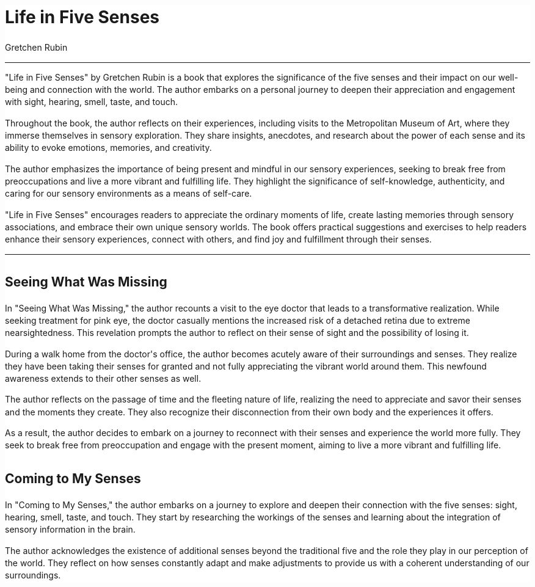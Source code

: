 # Life in Five Senses
Gretchen Rubin

***

"Life in Five Senses" by Gretchen Rubin is a book that explores the significance of the five senses and their impact on our well-being and connection with the world. The author embarks on a personal journey to deepen their appreciation and engagement with sight, hearing, smell, taste, and touch.

Throughout the book, the author reflects on their experiences, including visits to the Metropolitan Museum of Art, where they immerse themselves in sensory exploration. They share insights, anecdotes, and research about the power of each sense and its ability to evoke emotions, memories, and creativity.

The author emphasizes the importance of being present and mindful in our sensory experiences, seeking to break free from preoccupations and live a more vibrant and fulfilling life. They highlight the significance of self-knowledge, authenticity, and caring for our sensory environments as a means of self-care.

"Life in Five Senses" encourages readers to appreciate the ordinary moments of life, create lasting memories through sensory associations, and embrace their own unique sensory worlds. The book offers practical suggestions and exercises to help readers enhance their sensory experiences, connect with others, and find joy and fulfillment through their senses.

***

## Seeing What Was Missing
In "Seeing What Was Missing," the author recounts a visit to the eye doctor that leads to a transformative realization. While seeking treatment for pink eye, the doctor casually mentions the increased risk of a detached retina due to extreme nearsightedness. This revelation prompts the author to reflect on their sense of sight and the possibility of losing it.

During a walk home from the doctor's office, the author becomes acutely aware of their surroundings and senses. They realize they have been taking their senses for granted and not fully appreciating the vibrant world around them. This newfound awareness extends to their other senses as well.

The author reflects on the passage of time and the fleeting nature of life, realizing the need to appreciate and savor their senses and the moments they create. They also recognize their disconnection from their own body and the experiences it offers.

As a result, the author decides to embark on a journey to reconnect with their senses and experience the world more fully. They seek to break free from preoccupation and engage with the present moment, aiming to live a more vibrant and fulfilling life.


## Coming to My Senses
In "Coming to My Senses," the author embarks on a journey to explore and deepen their connection with the five senses: sight, hearing, smell, taste, and touch. They start by researching the workings of the senses and learning about the integration of sensory information in the brain.

The author acknowledges the existence of additional senses beyond the traditional five and the role they play in our perception of the world. They reflect on how senses constantly adapt and make adjustments to provide us with a coherent understanding of our surroundings.
